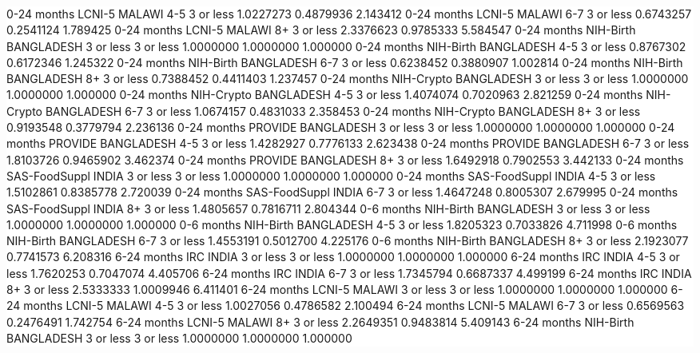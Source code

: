 0-24 months   LCNI-5          MALAWI       4-5                  3 or less         1.0227273   0.4879936   2.143412
0-24 months   LCNI-5          MALAWI       6-7                  3 or less         0.6743257   0.2541124   1.789425
0-24 months   LCNI-5          MALAWI       8+                   3 or less         2.3376623   0.9785333   5.584547
0-24 months   NIH-Birth       BANGLADESH   3 or less            3 or less         1.0000000   1.0000000   1.000000
0-24 months   NIH-Birth       BANGLADESH   4-5                  3 or less         0.8767302   0.6172346   1.245322
0-24 months   NIH-Birth       BANGLADESH   6-7                  3 or less         0.6238452   0.3880907   1.002814
0-24 months   NIH-Birth       BANGLADESH   8+                   3 or less         0.7388452   0.4411403   1.237457
0-24 months   NIH-Crypto      BANGLADESH   3 or less            3 or less         1.0000000   1.0000000   1.000000
0-24 months   NIH-Crypto      BANGLADESH   4-5                  3 or less         1.4074074   0.7020963   2.821259
0-24 months   NIH-Crypto      BANGLADESH   6-7                  3 or less         1.0674157   0.4831033   2.358453
0-24 months   NIH-Crypto      BANGLADESH   8+                   3 or less         0.9193548   0.3779794   2.236136
0-24 months   PROVIDE         BANGLADESH   3 or less            3 or less         1.0000000   1.0000000   1.000000
0-24 months   PROVIDE         BANGLADESH   4-5                  3 or less         1.4282927   0.7776133   2.623438
0-24 months   PROVIDE         BANGLADESH   6-7                  3 or less         1.8103726   0.9465902   3.462374
0-24 months   PROVIDE         BANGLADESH   8+                   3 or less         1.6492918   0.7902553   3.442133
0-24 months   SAS-FoodSuppl   INDIA        3 or less            3 or less         1.0000000   1.0000000   1.000000
0-24 months   SAS-FoodSuppl   INDIA        4-5                  3 or less         1.5102861   0.8385778   2.720039
0-24 months   SAS-FoodSuppl   INDIA        6-7                  3 or less         1.4647248   0.8005307   2.679995
0-24 months   SAS-FoodSuppl   INDIA        8+                   3 or less         1.4805657   0.7816711   2.804344
0-6 months    NIH-Birth       BANGLADESH   3 or less            3 or less         1.0000000   1.0000000   1.000000
0-6 months    NIH-Birth       BANGLADESH   4-5                  3 or less         1.8205323   0.7033826   4.711998
0-6 months    NIH-Birth       BANGLADESH   6-7                  3 or less         1.4553191   0.5012700   4.225176
0-6 months    NIH-Birth       BANGLADESH   8+                   3 or less         2.1923077   0.7741573   6.208316
6-24 months   IRC             INDIA        3 or less            3 or less         1.0000000   1.0000000   1.000000
6-24 months   IRC             INDIA        4-5                  3 or less         1.7620253   0.7047074   4.405706
6-24 months   IRC             INDIA        6-7                  3 or less         1.7345794   0.6687337   4.499199
6-24 months   IRC             INDIA        8+                   3 or less         2.5333333   1.0009946   6.411401
6-24 months   LCNI-5          MALAWI       3 or less            3 or less         1.0000000   1.0000000   1.000000
6-24 months   LCNI-5          MALAWI       4-5                  3 or less         1.0027056   0.4786582   2.100494
6-24 months   LCNI-5          MALAWI       6-7                  3 or less         0.6569563   0.2476491   1.742754
6-24 months   LCNI-5          MALAWI       8+                   3 or less         2.2649351   0.9483814   5.409143
6-24 months   NIH-Birth       BANGLADESH   3 or less            3 or less         1.0000000   1.0000000   1.000000